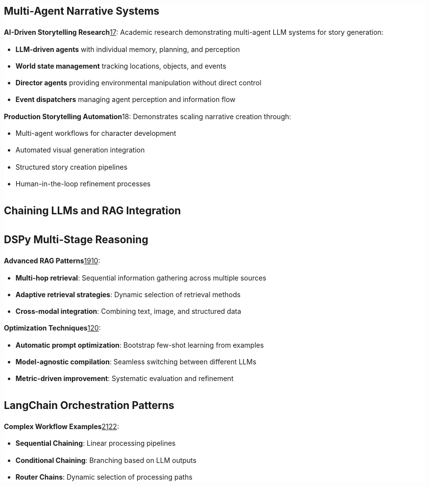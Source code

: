 ## Multi-Agent Narrative Systems

**AI-Driven Storytelling Research**[17](https://blog.apiad.net/p/ai-storytelling-1): Academic research demonstrating multi-agent LLM systems for story generation:

- **LLM-driven agents** with individual memory, planning, and perception
    
- **World state management** tracking locations, objects, and events
    
- **Director agents** providing environmental manipulation without direct control
    
- **Event dispatchers** managing agent perception and information flow
    

**Production Storytelling Automation**18: Demonstrates scaling narrative creation through:

- Multi-agent workflows for character development
    
- Automated visual generation integration
    
- Structured story creation pipelines
    
- Human-in-the-loop refinement processes
    

## Chaining LLMs and RAG Integration

## DSPy Multi-Stage Reasoning

**Advanced RAG Patterns**[19](https://www.datacamp.com/blog/dspy-introduction)[10](https://dspy.ai/tutorials/multihop_search/):

- **Multi-hop retrieval**: Sequential information gathering across multiple sources
    
- **Adaptive retrieval strategies**: Dynamic selection of retrieval methods
    
- **Cross-modal integration**: Combining text, image, and structured data
    

**Optimization Techniques**[1](https://www.nuraledge.com/tech-articles/understanding-dspy-a-comprehensive-guide-to-data-driven-programming-for-large-language-models)[20](https://portkey.ai/blog/dspy-in-production/):

- **Automatic prompt optimization**: Bootstrap few-shot learning from examples
    
- **Model-agnostic compilation**: Seamless switching between different LLMs
    
- **Metric-driven improvement**: Systematic evaluation and refinement
    

## LangChain Orchestration Patterns

**Complex Workflow Examples**[21](https://www.manchesterdigital.com/post/onepoint/complex-chains-with-langchain)[22](https://dev.to/rutamstwt/langchain-chains-simple-to-advanced-workflows-17n4):

- **Sequential Chaining**: Linear processing pipelines
    
- **Conditional Chaining**: Branching based on LLM outputs
    
- **Router Chains**: Dynamic selection of processing paths
    